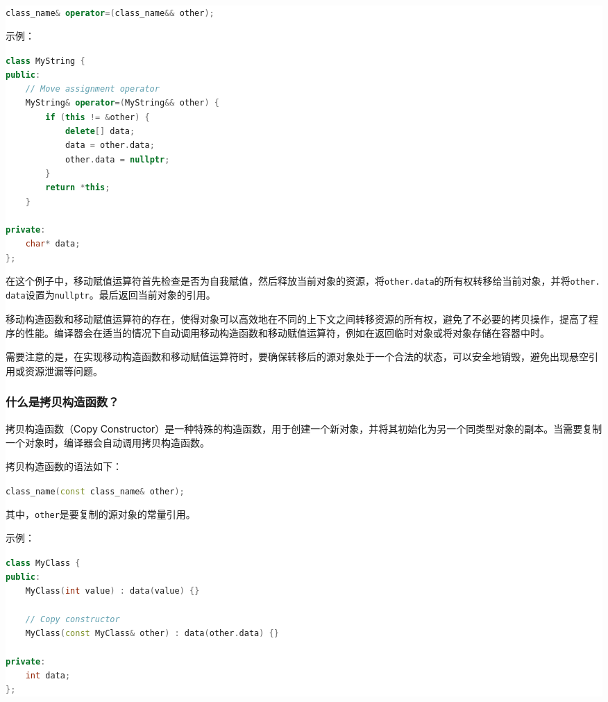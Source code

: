 ```cpp
class_name& operator=(class_name&& other);
```

示例：
```cpp
class MyString {
public:
    // Move assignment operator
    MyString& operator=(MyString&& other) {
        if (this != &other) {
            delete[] data;
            data = other.data;
            other.data = nullptr;
        }
        return *this;
    }

private:
    char* data;
};
```

在这个例子中，移动赋值运算符首先检查是否为自我赋值，然后释放当前对象的资源，将`other.data`的所有权转移给当前对象，并将`other.data`设置为`nullptr`。最后返回当前对象的引用。

移动构造函数和移动赋值运算符的存在，使得对象可以高效地在不同的上下文之间转移资源的所有权，避免了不必要的拷贝操作，提高了程序的性能。编译器会在适当的情况下自动调用移动构造函数和移动赋值运算符，例如在返回临时对象或将对象存储在容器中时。

需要注意的是，在实现移动构造函数和移动赋值运算符时，要确保转移后的源对象处于一个合法的状态，可以安全地销毁，避免出现悬空引用或资源泄漏等问题。

### 什么是拷贝构造函数？

拷贝构造函数（Copy Constructor）是一种特殊的构造函数，用于创建一个新对象，并将其初始化为另一个同类型对象的副本。当需要复制一个对象时，编译器会自动调用拷贝构造函数。

拷贝构造函数的语法如下：

```cpp
class_name(const class_name& other);
```

其中，`other`是要复制的源对象的常量引用。

示例：
```cpp
class MyClass {
public:
    MyClass(int value) : data(value) {}

    // Copy constructor
    MyClass(const MyClass& other) : data(other.data) {}

private:
    int data;
};
```
